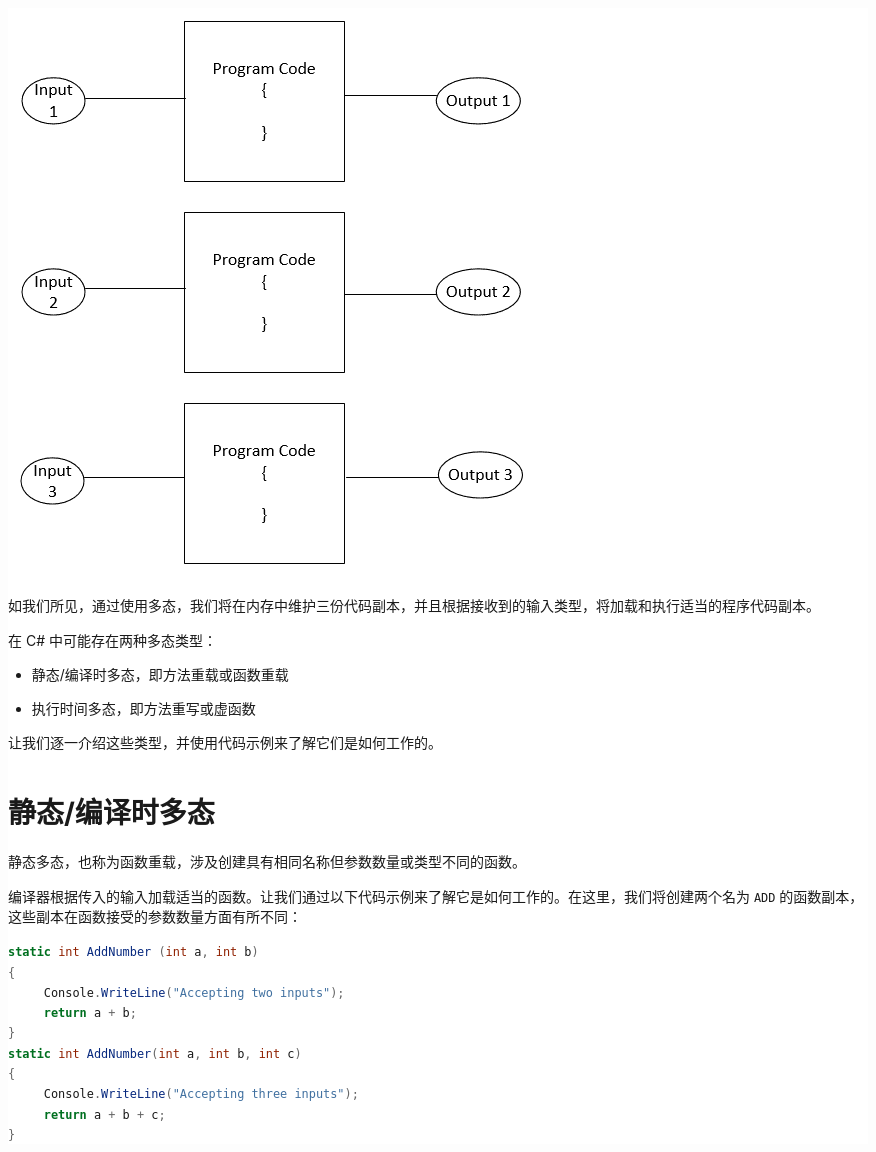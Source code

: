 ![图片](img/1f794080-5921-49d2-8dbe-d6a8ee4d55b9.png)

如我们所见，通过使用多态，我们将在内存中维护三份代码副本，并且根据接收到的输入类型，将加载和执行适当的程序代码副本。

在 C# 中可能存在两种多态类型：

+   静态/编译时多态，即方法重载或函数重载

+   执行时间多态，即方法重写或虚函数

让我们逐一介绍这些类型，并使用代码示例来了解它们是如何工作的。

# 静态/编译时多态

静态多态，也称为函数重载，涉及创建具有相同名称但参数数量或类型不同的函数。

编译器根据传入的输入加载适当的函数。让我们通过以下代码示例来了解它是如何工作的。在这里，我们将创建两个名为 `ADD` 的函数副本，这些副本在函数接受的参数数量方面有所不同：

```cs
static int AddNumber (int a, int b)
{
     Console.WriteLine("Accepting two inputs");
     return a + b;
}
static int AddNumber(int a, int b, int c)
{
     Console.WriteLine("Accepting three inputs");
     return a + b + c;
} 
```
